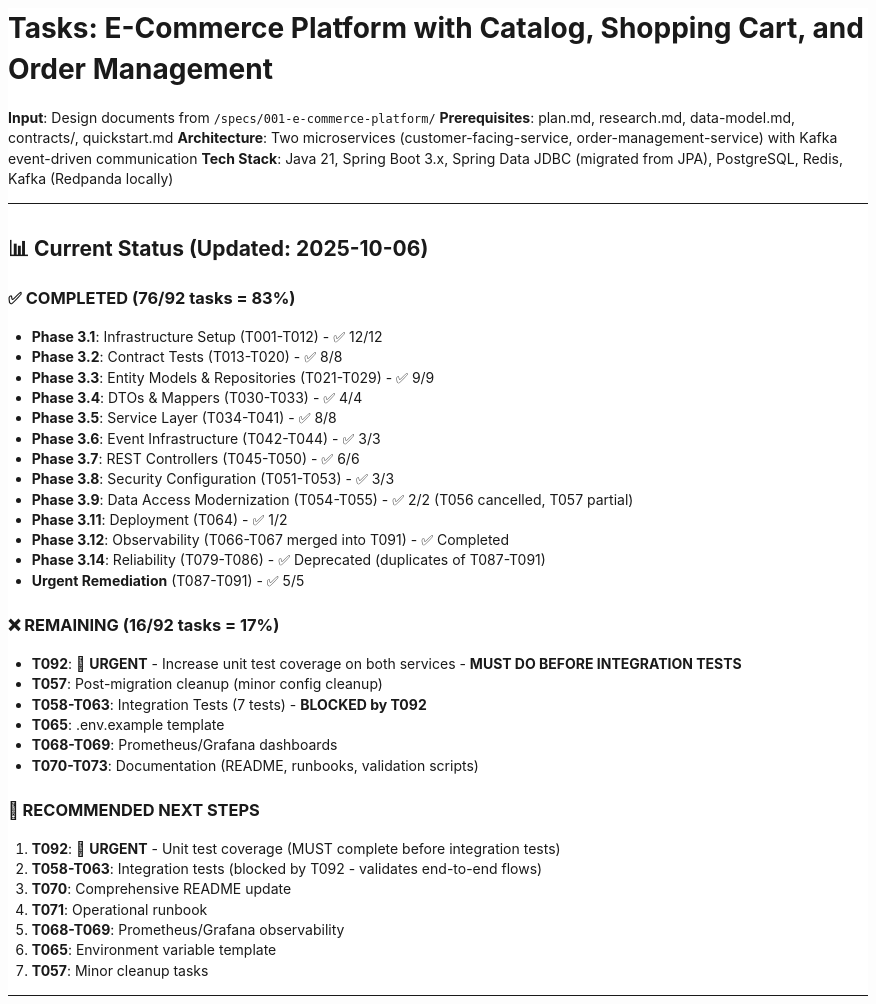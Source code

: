 # Tasks: E-Commerce Platform with Catalog, Shopping Cart, and Order Management

**Input**: Design documents from `/specs/001-e-commerce-platform/`
**Prerequisites**: plan.md, research.md, data-model.md, contracts/, quickstart.md
**Architecture**: Two microservices (customer-facing-service, order-management-service) with Kafka event-driven communication
**Tech Stack**: Java 21, Spring Boot 3.x, Spring Data JDBC (migrated from JPA), PostgreSQL, Redis, Kafka (Redpanda locally)

---

## 📊 Current Status (Updated: 2025-10-06)

### ✅ COMPLETED (76/92 tasks = 83%)
- **Phase 3.1**: Infrastructure Setup (T001-T012) - ✅ 12/12
- **Phase 3.2**: Contract Tests (T013-T020) - ✅ 8/8
- **Phase 3.3**: Entity Models & Repositories (T021-T029) - ✅ 9/9
- **Phase 3.4**: DTOs & Mappers (T030-T033) - ✅ 4/4
- **Phase 3.5**: Service Layer (T034-T041) - ✅ 8/8
- **Phase 3.6**: Event Infrastructure (T042-T044) - ✅ 3/3
- **Phase 3.7**: REST Controllers (T045-T050) - ✅ 6/6
- **Phase 3.8**: Security Configuration (T051-T053) - ✅ 3/3
- **Phase 3.9**: Data Access Modernization (T054-T055) - ✅ 2/2 (T056 cancelled, T057 partial)
- **Phase 3.11**: Deployment (T064) - ✅ 1/2
- **Phase 3.12**: Observability (T066-T067 merged into T091) - ✅ Completed
- **Phase 3.14**: Reliability (T079-T086) - ✅ Deprecated (duplicates of T087-T091)
- **Urgent Remediation** (T087-T091) - ✅ 5/5

### ❌ REMAINING (16/92 tasks = 17%)
- **T092**: 🚨 **URGENT** - Increase unit test coverage on both services - **MUST DO BEFORE INTEGRATION TESTS**
- **T057**: Post-migration cleanup (minor config cleanup)
- **T058-T063**: Integration Tests (7 tests) - **BLOCKED by T092**
- **T065**: .env.example template
- **T068-T069**: Prometheus/Grafana dashboards
- **T070-T073**: Documentation (README, runbooks, validation scripts)

### 🎯 RECOMMENDED NEXT STEPS
1. **T092**: 🚨 **URGENT** - Unit test coverage (MUST complete before integration tests)
2. **T058-T063**: Integration tests (blocked by T092 - validates end-to-end flows)
3. **T070**: Comprehensive README update
4. **T071**: Operational runbook
5. **T068-T069**: Prometheus/Grafana observability
6. **T065**: Environment variable template
7. **T057**: Minor cleanup tasks

---
